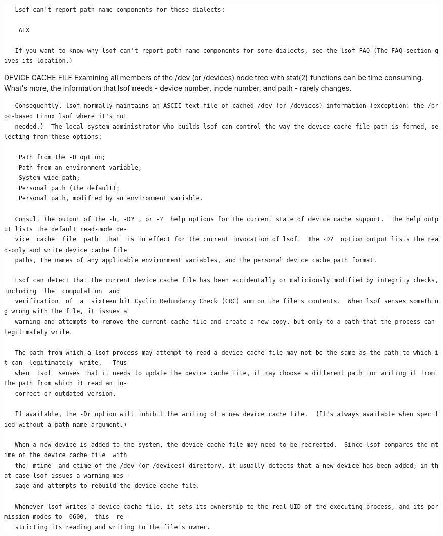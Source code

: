        Lsof can't report path name components for these dialects:

	    AIX

       If you want to know why lsof can't report path name components for some dialects, see the lsof FAQ (The FAQ section gives its location.)

DEVICE CACHE FILE
       Examining all members of the /dev (or /devices) node tree with stat(2) functions can be time consuming.	What's more, the information that lsof needs -
       device number, inode number, and path - rarely changes.

       Consequently, lsof normally maintains an ASCII text file of cached /dev (or /devices) information (exception: the /proc-based Linux lsof where it's not
       needed.)	 The local system administrator who builds lsof can control the way the device cache file path is formed, selecting from these options:

	    Path from the -D option;
	    Path from an environment variable;
	    System-wide path;
	    Personal path (the default);
	    Personal path, modified by an environment variable.

       Consult the output of the -h, -D? , or -?  help options for the current state of device cache support.  The help output lists the default read-mode de‐
       vice  cache  file  path	that  is in effect for the current invocation of lsof.	The -D?	 option output lists the read-only and write device cache file
       paths, the names of any applicable environment variables, and the personal device cache path format.

       Lsof can detect that the current device cache file has been accidentally or maliciously modified by integrity checks,  including	 the  computation  and
       verification  of	 a  sixteen bit Cyclic Redundancy Check (CRC) sum on the file's contents.  When lsof senses something wrong with the file, it issues a
       warning and attempts to remove the current cache file and create a new copy, but only to a path that the process can legitimately write.

       The path from which a lsof process may attempt to read a device cache file may not be the same as the path to which it can  legitimately	 write.	  Thus
       when  lsof  senses that it needs to update the device cache file, it may choose a different path for writing it from the path from which it read an in‐
       correct or outdated version.

       If available, the -Dr option will inhibit the writing of a new device cache file.  (It's always available when specified without a path name argument.)

       When a new device is added to the system, the device cache file may need to be recreated.  Since lsof compares the mtime of the device cache file  with
       the  mtime  and ctime of the /dev (or /devices) directory, it usually detects that a new device has been added; in that case lsof issues a warning mes‐
       sage and attempts to rebuild the device cache file.

       Whenever lsof writes a device cache file, it sets its ownership to the real UID of the executing process, and its permission modes to  0600,  this  re‐
       stricting its reading and writing to the file's owner.
